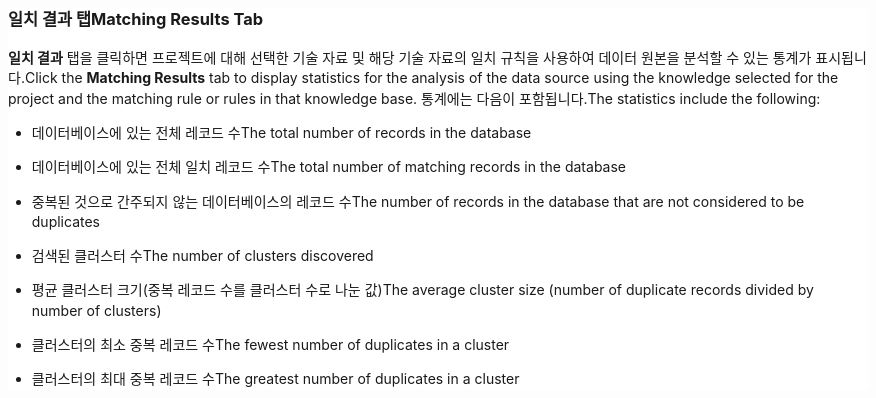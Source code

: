 ### <a name="matching-results-tab"></a><span data-ttu-id="180bf-282">일치 결과 탭</span><span class="sxs-lookup"><span data-stu-id="180bf-282">Matching Results Tab</span></span>  
 <span data-ttu-id="180bf-283">**일치 결과** 탭을 클릭하면 프로젝트에 대해 선택한 기술 자료 및 해당 기술 자료의 일치 규칙을 사용하여 데이터 원본을 분석할 수 있는 통계가 표시됩니다.</span><span class="sxs-lookup"><span data-stu-id="180bf-283">Click the **Matching Results** tab to display statistics for the analysis of the data source using the knowledge selected for the project and the matching rule or rules in that knowledge base.</span></span> <span data-ttu-id="180bf-284">통계에는 다음이 포함됩니다.</span><span class="sxs-lookup"><span data-stu-id="180bf-284">The statistics include the following:</span></span>  
  
-   <span data-ttu-id="180bf-285">데이터베이스에 있는 전체 레코드 수</span><span class="sxs-lookup"><span data-stu-id="180bf-285">The total number of records in the database</span></span>  
  
-   <span data-ttu-id="180bf-286">데이터베이스에 있는 전체 일치 레코드 수</span><span class="sxs-lookup"><span data-stu-id="180bf-286">The total number of matching records in the database</span></span>  
  
-   <span data-ttu-id="180bf-287">중복된 것으로 간주되지 않는 데이터베이스의 레코드 수</span><span class="sxs-lookup"><span data-stu-id="180bf-287">The number of records in the database that are not considered to be duplicates</span></span>  
  
-   <span data-ttu-id="180bf-288">검색된 클러스터 수</span><span class="sxs-lookup"><span data-stu-id="180bf-288">The number of clusters discovered</span></span>  
  
-   <span data-ttu-id="180bf-289">평균 클러스터 크기(중복 레코드 수를 클러스터 수로 나눈 값)</span><span class="sxs-lookup"><span data-stu-id="180bf-289">The average cluster size (number of duplicate records divided by number of clusters)</span></span>  
  
-   <span data-ttu-id="180bf-290">클러스터의 최소 중복 레코드 수</span><span class="sxs-lookup"><span data-stu-id="180bf-290">The fewest number of duplicates in a cluster</span></span>  
  
-   <span data-ttu-id="180bf-291">클러스터의 최대 중복 레코드 수</span><span class="sxs-lookup"><span data-stu-id="180bf-291">The greatest number of duplicates in a cluster</span></span>  
  
  
